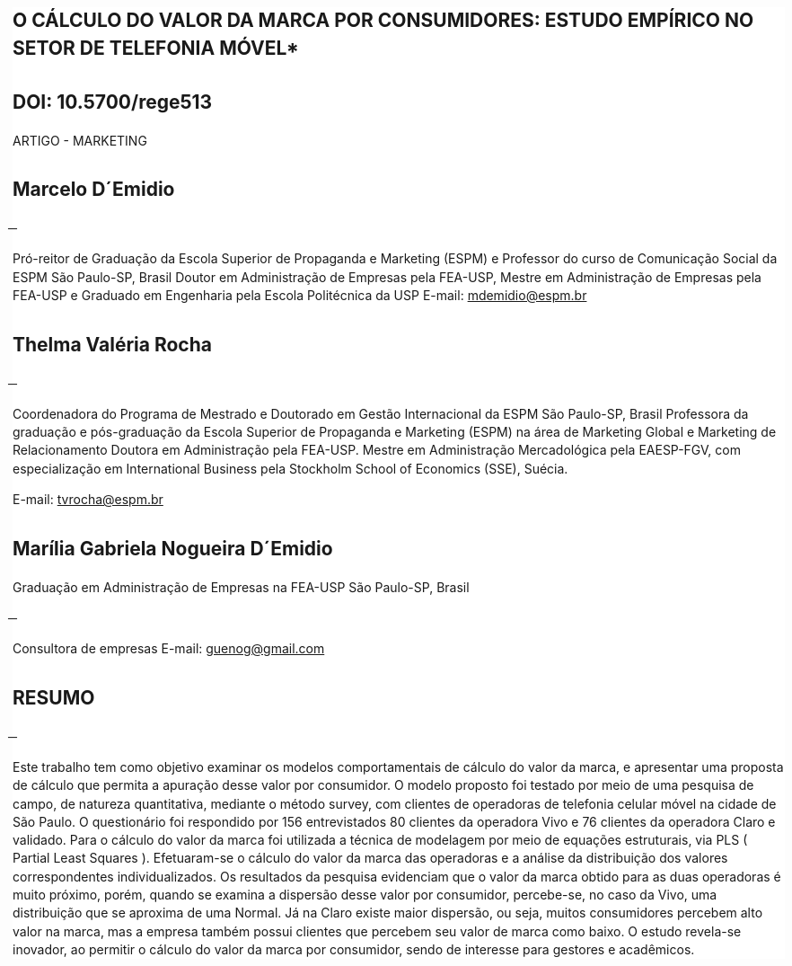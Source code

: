## O CÁLCULO DO VALOR DA MARCA POR CONSUMIDORES: ESTUDO EMPÍRICO NO SETOR DE TELEFONIA MÓVEL*

## DOI: 10.5700/rege513

ARTIGO - MARKETING

## Marcelo D´Emidio

̶

Pró-reitor de Graduação da Escola Superior de Propaganda e Marketing (ESPM) e Professor do curso de Comunicação Social da ESPM    São Paulo-SP, Brasil Doutor em Administração de Empresas pela FEA-USP, Mestre em Administração de Empresas pela FEA-USP e Graduado em Engenharia pela Escola Politécnica da USP E-mail: mdemidio@espm.br

## Thelma Valéria Rocha

̶

Coordenadora do Programa de Mestrado e Doutorado em Gestão Internacional da ESPM      São Paulo-SP, Brasil Professora da graduação e pós-graduação da Escola Superior de Propaganda e Marketing (ESPM) na área de Marketing Global e Marketing de Relacionamento Doutora em Administração pela FEA-USP. Mestre em Administração Mercadológica pela EAESP-FGV, com especialização em International Business pela Stockholm School of Economics (SSE), Suécia.

E-mail: tvrocha@espm.br

## Marília Gabriela Nogueira D´Emidio

Graduação em Administração de Empresas na FEA-USP   São Paulo-SP, Brasil

̶

Consultora de empresas E-mail: guenog@gmail.com

## RESUMO

̶

Este trabalho tem como objetivo examinar os modelos comportamentais de cálculo do valor da marca, e apresentar uma proposta de cálculo que permita a apuração desse valor por consumidor. O modelo proposto foi testado por meio de uma pesquisa de campo, de natureza quantitativa, mediante o método survey, com clientes de operadoras de telefonia celular móvel na cidade de São Paulo. O questionário foi respondido por 156 entrevistados    80 clientes da operadora Vivo e 76 clientes da operadora Claro    e validado. Para o cálculo do valor da marca foi utilizada a técnica de modelagem por meio de equações estruturais, via PLS ( Partial Least Squares ). Efetuaram-se o cálculo do valor da marca das operadoras e a análise da distribuição dos valores correspondentes individualizados. Os resultados da pesquisa evidenciam que o valor da marca obtido  para  as  duas  operadoras  é  muito  próximo,  porém,  quando  se  examina  a  dispersão  desse  valor  por consumidor, percebe-se, no caso da Vivo, uma distribuição que se aproxima de uma Normal. Já na Claro existe maior dispersão, ou seja, muitos consumidores percebem alto valor na marca, mas a empresa também possui clientes que percebem seu valor de marca como baixo.  O estudo revela-se inovador, ao permitir o cálculo do valor da marca por consumidor, sendo de interesse para gestores e acadêmicos.
